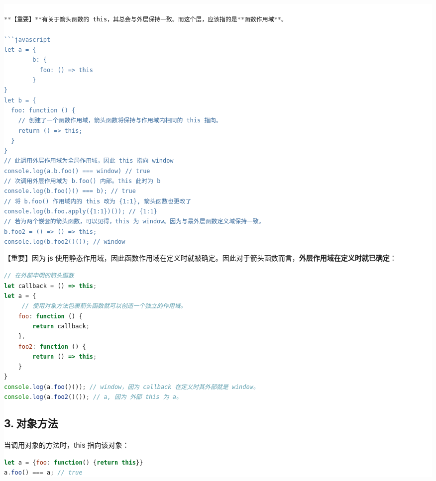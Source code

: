    ```javascript

   **【重要】**有关于箭头函数的 this，其总会与外层保持一致。而这个层，应该指的是**函数作用域**。

   ```javascript
   let a = {
           b: {
             foo: () => this
           }
   }
   let b = {
     foo: function () {
       // 创建了一个函数作用域，箭头函数将保持与作用域内相同的 this 指向。
       return () => this;
     }
   }
   // 此调用外层作用域为全局作用域，因此 this 指向 window
   console.log(a.b.foo() === window) // true
   // 次调用外层作用域为 b.foo() 内部。this 此时为 b
   console.log(b.foo()() === b); // true
   // 将 b.foo() 作用域内的 this 改为 {1:1}, 箭头函数也更改了
   console.log(b.foo.apply({1:1})()); // {1:1}
   // 若为两个嵌套的箭头函数，可以见得，this 为 window。因为与最外层函数定义域保持一致。
   b.foo2 = () => () => this;
   console.log(b.foo2()()); // window
   ```

   【重要】因为 js 使用静态作用域，因此函数作用域在定义时就被确定。因此对于箭头函数而言，**外层作用域在定义时就已确定**：
   
   ```javascript
   // 在外部申明的箭头函数
   let callback = () => this;
   let a = {
     	// 使用对象方法包裹箭头函数就可以创造一个独立的作用域。
       foo: function () {
           return callback;
       },
       foo2: function () {
           return () => this;
       }
   }
   console.log(a.foo()()); // window，因为 callback 在定义时其外部就是 window。
   console.log(a.foo2()()); // a, 因为 外部 this 为 a。
   ```
   
   

## 3. 对象方法

当调用对象的方法时，this 指向该对象：

```javascript
let a = {foo: function() {return this}}
a.foo() === a; // true
```

